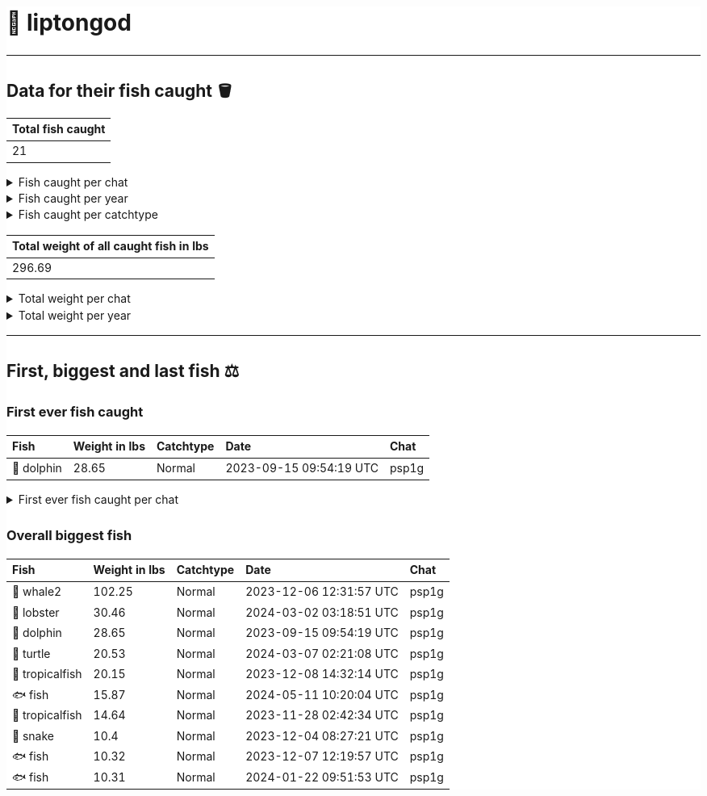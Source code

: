 # 🎣 liptongod



---------------

## Data for their fish caught 🪣
| Total fish caught |
|:------------------|
| 21                |

<details><summary>Fish caught per chat</summary></details>

<details><summary>Fish caught per year</summary></details>

<details><summary>Fish caught per catchtype</summary></details>

| Total weight of all caught fish in lbs |
|:---------------------------------------|
| 296.69                                 |

<details><summary>Total weight per chat</summary></details>

<details><summary>Total weight per year</summary></details>

---------------

## First, biggest and last fish ⚖️
### First ever fish caught
| Fish       | Weight in lbs | Catchtype | Date                    | Chat  |
|:-----------|:--------------|:----------|:------------------------|:------|
| 🐬 dolphin | 28.65         | Normal    | 2023-09-15 09:54:19 UTC | psp1g |

<details><summary>First ever fish caught per chat</summary></details>

### Overall biggest fish
| Fish            | Weight in lbs | Catchtype | Date                    | Chat  |
|:----------------|:--------------|:----------|:------------------------|:------|
| 🐋 whale2       | 102.25        | Normal    | 2023-12-06 12:31:57 UTC | psp1g |
| 🦞 lobster      | 30.46         | Normal    | 2024-03-02 03:18:51 UTC | psp1g |
| 🐬 dolphin      | 28.65         | Normal    | 2023-09-15 09:54:19 UTC | psp1g |
| 🐢 turtle       | 20.53         | Normal    | 2024-03-07 02:21:08 UTC | psp1g |
| 🐠 tropicalfish | 20.15         | Normal    | 2023-12-08 14:32:14 UTC | psp1g |
| 🐟 fish         | 15.87         | Normal    | 2024-05-11 10:20:04 UTC | psp1g |
| 🐠 tropicalfish | 14.64         | Normal    | 2023-11-28 02:42:34 UTC | psp1g |
| 🐍 snake        | 10.4          | Normal    | 2023-12-04 08:27:21 UTC | psp1g |
| 🐟 fish         | 10.32         | Normal    | 2023-12-07 12:19:57 UTC | psp1g |
| 🐟 fish         | 10.31         | Normal    | 2024-01-22 09:51:53 UTC | psp1g |
